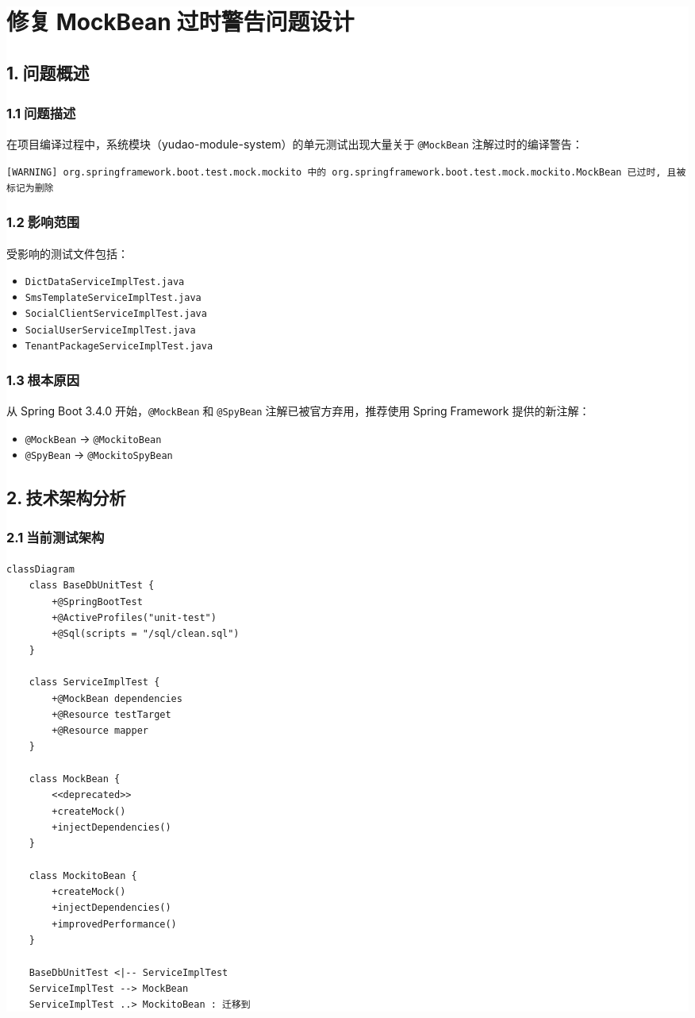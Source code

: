 # 修复 MockBean 过时警告问题设计

## 1. 问题概述

### 1.1 问题描述
在项目编译过程中，系统模块（yudao-module-system）的单元测试出现大量关于 `@MockBean` 注解过时的编译警告：

```
[WARNING] org.springframework.boot.test.mock.mockito 中的 org.springframework.boot.test.mock.mockito.MockBean 已过时, 且被标记为删除
```

### 1.2 影响范围
受影响的测试文件包括：
- `DictDataServiceImplTest.java`
- `SmsTemplateServiceImplTest.java` 
- `SocialClientServiceImplTest.java`
- `SocialUserServiceImplTest.java`
- `TenantPackageServiceImplTest.java`

### 1.3 根本原因
从 Spring Boot 3.4.0 开始，`@MockBean` 和 `@SpyBean` 注解已被官方弃用，推荐使用 Spring Framework 提供的新注解：
- `@MockBean` → `@MockitoBean`
- `@SpyBean` → `@MockitoSpyBean`

## 2. 技术架构分析

### 2.1 当前测试架构
```mermaid
classDiagram
    class BaseDbUnitTest {
        +@SpringBootTest
        +@ActiveProfiles("unit-test")
        +@Sql(scripts = "/sql/clean.sql")
    }
    
    class ServiceImplTest {
        +@MockBean dependencies
        +@Resource testTarget
        +@Resource mapper
    }
    
    class MockBean {
        <<deprecated>>
        +createMock()
        +injectDependencies()
    }
    
    class MockitoBean {
        +createMock()
        +injectDependencies()
        +improvedPerformance()
    }
    
    BaseDbUnitTest <|-- ServiceImplTest
    ServiceImplTest --> MockBean
    ServiceImplTest ..> MockitoBean : 迁移到
```
